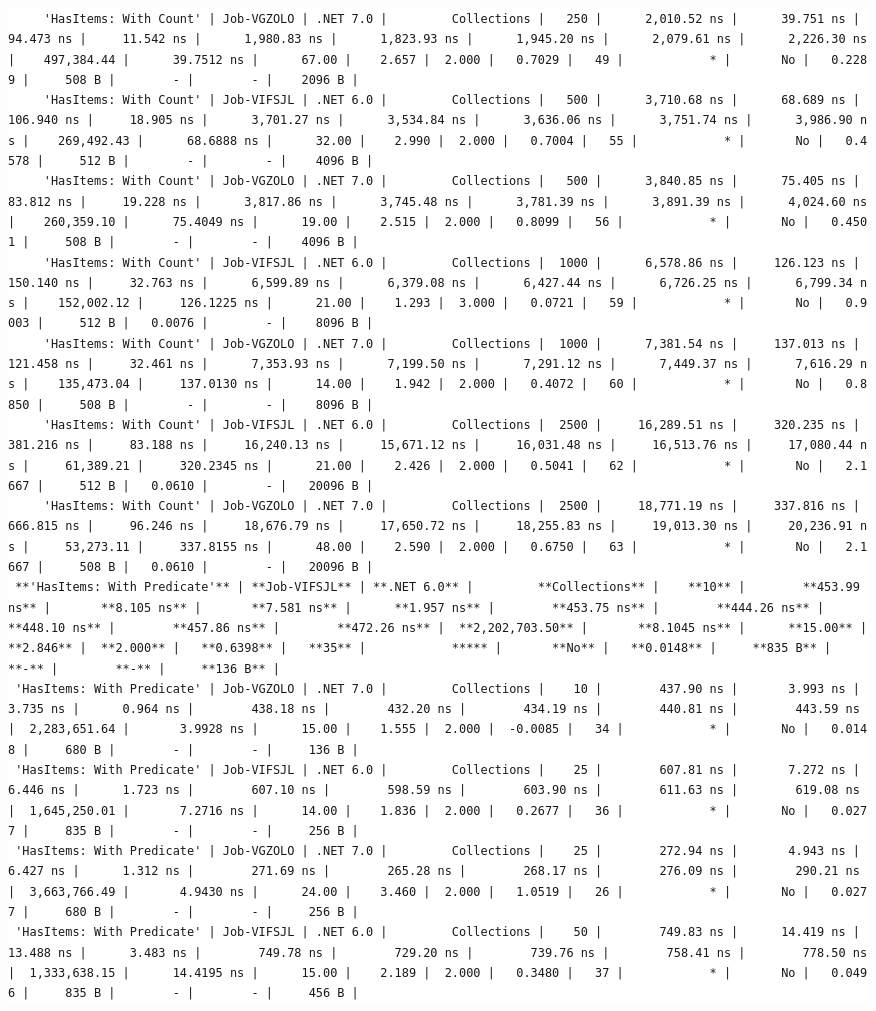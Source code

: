         'HasItems: With Count' | Job-VGZOLO | .NET 7.0 |         Collections |   250 |      2,010.52 ns |      39.751 ns |      94.473 ns |     11.542 ns |      1,980.83 ns |      1,823.93 ns |      1,945.20 ns |      2,079.61 ns |      2,226.30 ns |    497,384.44 |      39.7512 ns |      67.00 |    2.657 |  2.000 |   0.7029 |   49 |            * |       No |   0.2289 |     508 B |        - |        - |    2096 B |
         'HasItems: With Count' | Job-VIFSJL | .NET 6.0 |         Collections |   500 |      3,710.68 ns |      68.689 ns |     106.940 ns |     18.905 ns |      3,701.27 ns |      3,534.84 ns |      3,636.06 ns |      3,751.74 ns |      3,986.90 ns |    269,492.43 |      68.6888 ns |      32.00 |    2.990 |  2.000 |   0.7004 |   55 |            * |       No |   0.4578 |     512 B |        - |        - |    4096 B |
         'HasItems: With Count' | Job-VGZOLO | .NET 7.0 |         Collections |   500 |      3,840.85 ns |      75.405 ns |      83.812 ns |     19.228 ns |      3,817.86 ns |      3,745.48 ns |      3,781.39 ns |      3,891.39 ns |      4,024.60 ns |    260,359.10 |      75.4049 ns |      19.00 |    2.515 |  2.000 |   0.8099 |   56 |            * |       No |   0.4501 |     508 B |        - |        - |    4096 B |
         'HasItems: With Count' | Job-VIFSJL | .NET 6.0 |         Collections |  1000 |      6,578.86 ns |     126.123 ns |     150.140 ns |     32.763 ns |      6,599.89 ns |      6,379.08 ns |      6,427.44 ns |      6,726.25 ns |      6,799.34 ns |    152,002.12 |     126.1225 ns |      21.00 |    1.293 |  3.000 |   0.0721 |   59 |            * |       No |   0.9003 |     512 B |   0.0076 |        - |    8096 B |
         'HasItems: With Count' | Job-VGZOLO | .NET 7.0 |         Collections |  1000 |      7,381.54 ns |     137.013 ns |     121.458 ns |     32.461 ns |      7,353.93 ns |      7,199.50 ns |      7,291.12 ns |      7,449.37 ns |      7,616.29 ns |    135,473.04 |     137.0130 ns |      14.00 |    1.942 |  2.000 |   0.4072 |   60 |            * |       No |   0.8850 |     508 B |        - |        - |    8096 B |
         'HasItems: With Count' | Job-VIFSJL | .NET 6.0 |         Collections |  2500 |     16,289.51 ns |     320.235 ns |     381.216 ns |     83.188 ns |     16,240.13 ns |     15,671.12 ns |     16,031.48 ns |     16,513.76 ns |     17,080.44 ns |     61,389.21 |     320.2345 ns |      21.00 |    2.426 |  2.000 |   0.5041 |   62 |            * |       No |   2.1667 |     512 B |   0.0610 |        - |   20096 B |
         'HasItems: With Count' | Job-VGZOLO | .NET 7.0 |         Collections |  2500 |     18,771.19 ns |     337.816 ns |     666.815 ns |     96.246 ns |     18,676.79 ns |     17,650.72 ns |     18,255.83 ns |     19,013.30 ns |     20,236.91 ns |     53,273.11 |     337.8155 ns |      48.00 |    2.590 |  2.000 |   0.6750 |   63 |            * |       No |   2.1667 |     508 B |   0.0610 |        - |   20096 B |
     **'HasItems: With Predicate'** | **Job-VIFSJL** | **.NET 6.0** |         **Collections** |    **10** |        **453.99 ns** |       **8.105 ns** |       **7.581 ns** |      **1.957 ns** |        **453.75 ns** |        **444.26 ns** |        **448.10 ns** |        **457.86 ns** |        **472.26 ns** |  **2,202,703.50** |       **8.1045 ns** |      **15.00** |    **2.846** |  **2.000** |   **0.6398** |   **35** |            ***** |       **No** |   **0.0148** |     **835 B** |        **-** |        **-** |     **136 B** |
     'HasItems: With Predicate' | Job-VGZOLO | .NET 7.0 |         Collections |    10 |        437.90 ns |       3.993 ns |       3.735 ns |      0.964 ns |        438.18 ns |        432.20 ns |        434.19 ns |        440.81 ns |        443.59 ns |  2,283,651.64 |       3.9928 ns |      15.00 |    1.555 |  2.000 |  -0.0085 |   34 |            * |       No |   0.0148 |     680 B |        - |        - |     136 B |
     'HasItems: With Predicate' | Job-VIFSJL | .NET 6.0 |         Collections |    25 |        607.81 ns |       7.272 ns |       6.446 ns |      1.723 ns |        607.10 ns |        598.59 ns |        603.90 ns |        611.63 ns |        619.08 ns |  1,645,250.01 |       7.2716 ns |      14.00 |    1.836 |  2.000 |   0.2677 |   36 |            * |       No |   0.0277 |     835 B |        - |        - |     256 B |
     'HasItems: With Predicate' | Job-VGZOLO | .NET 7.0 |         Collections |    25 |        272.94 ns |       4.943 ns |       6.427 ns |      1.312 ns |        271.69 ns |        265.28 ns |        268.17 ns |        276.09 ns |        290.21 ns |  3,663,766.49 |       4.9430 ns |      24.00 |    3.460 |  2.000 |   1.0519 |   26 |            * |       No |   0.0277 |     680 B |        - |        - |     256 B |
     'HasItems: With Predicate' | Job-VIFSJL | .NET 6.0 |         Collections |    50 |        749.83 ns |      14.419 ns |      13.488 ns |      3.483 ns |        749.78 ns |        729.20 ns |        739.76 ns |        758.41 ns |        778.50 ns |  1,333,638.15 |      14.4195 ns |      15.00 |    2.189 |  2.000 |   0.3480 |   37 |            * |       No |   0.0496 |     835 B |        - |        - |     456 B |